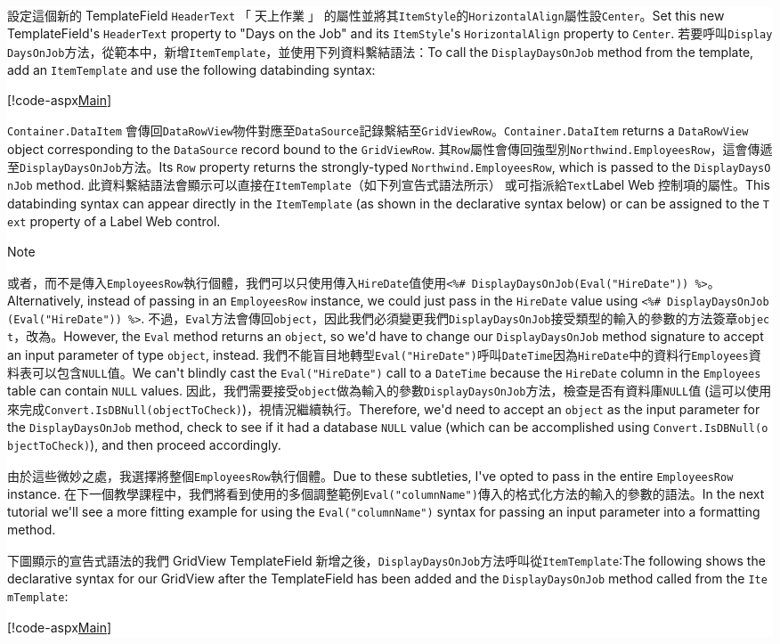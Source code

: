 
<span data-ttu-id="d5aa5-265">設定這個新的 TemplateField `HeaderText` 「 天上作業 」 的屬性並將其`ItemStyle`的`HorizontalAlign`屬性設`Center`。</span><span class="sxs-lookup"><span data-stu-id="d5aa5-265">Set this new TemplateField's `HeaderText` property to "Days on the Job" and its `ItemStyle`'s `HorizontalAlign` property to `Center`.</span></span> <span data-ttu-id="d5aa5-266">若要呼叫`DisplayDaysOnJob`方法，從範本中，新增`ItemTemplate`，並使用下列資料繫結語法：</span><span class="sxs-lookup"><span data-stu-id="d5aa5-266">To call the `DisplayDaysOnJob` method from the template, add an `ItemTemplate` and use the following databinding syntax:</span></span>


[!code-aspx[Main](using-templatefields-in-the-gridview-control-cs/samples/sample6.aspx)]

<span data-ttu-id="d5aa5-267">`Container.DataItem` 會傳回`DataRowView`物件對應至`DataSource`記錄繫結至`GridViewRow`。</span><span class="sxs-lookup"><span data-stu-id="d5aa5-267">`Container.DataItem` returns a `DataRowView` object corresponding to the `DataSource` record bound to the `GridViewRow`.</span></span> <span data-ttu-id="d5aa5-268">其`Row`屬性會傳回強型別`Northwind.EmployeesRow`，這會傳遞至`DisplayDaysOnJob`方法。</span><span class="sxs-lookup"><span data-stu-id="d5aa5-268">Its `Row` property returns the strongly-typed `Northwind.EmployeesRow`, which is passed to the `DisplayDaysOnJob` method.</span></span> <span data-ttu-id="d5aa5-269">此資料繫結語法會顯示可以直接在`ItemTemplate`（如下列宣告式語法所示） 或可指派給`Text`Label Web 控制項的屬性。</span><span class="sxs-lookup"><span data-stu-id="d5aa5-269">This databinding syntax can appear directly in the `ItemTemplate` (as shown in the declarative syntax below) or can be assigned to the `Text` property of a Label Web control.</span></span>

> [!NOTE]
> <span data-ttu-id="d5aa5-270">或者，而不是傳入`EmployeesRow`執行個體，我們可以只使用傳入`HireDate`值使用`<%# DisplayDaysOnJob(Eval("HireDate")) %>`。</span><span class="sxs-lookup"><span data-stu-id="d5aa5-270">Alternatively, instead of passing in an `EmployeesRow` instance, we could just pass in the `HireDate` value using `<%# DisplayDaysOnJob(Eval("HireDate")) %>`.</span></span> <span data-ttu-id="d5aa5-271">不過，`Eval`方法會傳回`object`，因此我們必須變更我們`DisplayDaysOnJob`接受類型的輸入的參數的方法簽章`object`，改為。</span><span class="sxs-lookup"><span data-stu-id="d5aa5-271">However, the `Eval` method returns an `object`, so we'd have to change our `DisplayDaysOnJob` method signature to accept an input parameter of type `object`, instead.</span></span> <span data-ttu-id="d5aa5-272">我們不能盲目地轉型`Eval("HireDate")`呼叫`DateTime`因為`HireDate`中的資料行`Employees`資料表可以包含`NULL`值。</span><span class="sxs-lookup"><span data-stu-id="d5aa5-272">We can't blindly cast the `Eval("HireDate")` call to a `DateTime` because the `HireDate` column in the `Employees` table can contain `NULL` values.</span></span> <span data-ttu-id="d5aa5-273">因此，我們需要接受`object`做為輸入的參數`DisplayDaysOnJob`方法，檢查是否有資料庫`NULL`值 (這可以使用來完成`Convert.IsDBNull(objectToCheck)`)，視情況繼續執行。</span><span class="sxs-lookup"><span data-stu-id="d5aa5-273">Therefore, we'd need to accept an `object` as the input parameter for the `DisplayDaysOnJob` method, check to see if it had a database `NULL` value (which can be accomplished using `Convert.IsDBNull(objectToCheck)`), and then proceed accordingly.</span></span>


<span data-ttu-id="d5aa5-274">由於這些微妙之處，我選擇將整個`EmployeesRow`執行個體。</span><span class="sxs-lookup"><span data-stu-id="d5aa5-274">Due to these subtleties, I've opted to pass in the entire `EmployeesRow` instance.</span></span> <span data-ttu-id="d5aa5-275">在下一個教學課程中，我們將看到使用的多個調整範例`Eval("columnName")`傳入的格式化方法的輸入的參數的語法。</span><span class="sxs-lookup"><span data-stu-id="d5aa5-275">In the next tutorial we'll see a more fitting example for using the `Eval("columnName")` syntax for passing an input parameter into a formatting method.</span></span>

<span data-ttu-id="d5aa5-276">下圖顯示的宣告式語法的我們 GridView TemplateField 新增之後，`DisplayDaysOnJob`方法呼叫從`ItemTemplate`:</span><span class="sxs-lookup"><span data-stu-id="d5aa5-276">The following shows the declarative syntax for our GridView after the TemplateField has been added and the `DisplayDaysOnJob` method called from the `ItemTemplate`:</span></span>


[!code-aspx[Main](using-templatefields-in-the-gridview-control-cs/samples/sample7.aspx)]
